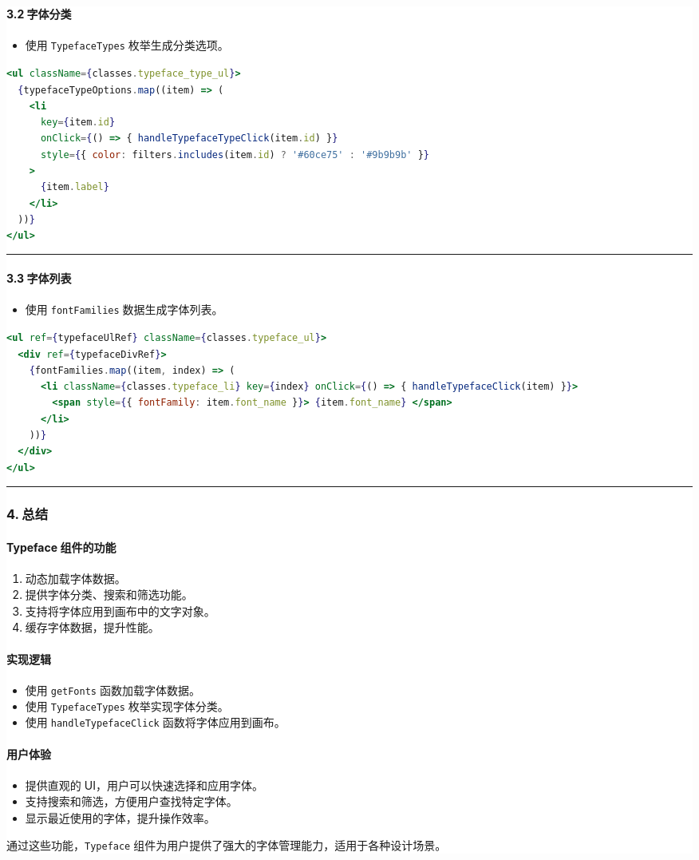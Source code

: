 
#### **3.2 字体分类**
- 使用 `TypefaceTypes` 枚举生成分类选项。

```jsx
<ul className={classes.typeface_type_ul}>
  {typefaceTypeOptions.map((item) => (
    <li
      key={item.id}
      onClick={() => { handleTypefaceTypeClick(item.id) }}
      style={{ color: filters.includes(item.id) ? '#60ce75' : '#9b9b9b' }}
    >
      {item.label}
    </li>
  ))}
</ul>
```

---

#### **3.3 字体列表**
- 使用 `fontFamilies` 数据生成字体列表。

```jsx
<ul ref={typefaceUlRef} className={classes.typeface_ul}>
  <div ref={typefaceDivRef}>
    {fontFamilies.map((item, index) => (
      <li className={classes.typeface_li} key={index} onClick={() => { handleTypefaceClick(item) }}>
        <span style={{ fontFamily: item.font_name }}> {item.font_name} </span>
      </li>
    ))}
  </div>
</ul>
```

---

### **4. 总结**

#### **Typeface 组件的功能**
1. 动态加载字体数据。
2. 提供字体分类、搜索和筛选功能。
3. 支持将字体应用到画布中的文字对象。
4. 缓存字体数据，提升性能。

#### **实现逻辑**
- 使用 `getFonts` 函数加载字体数据。
- 使用 `TypefaceTypes` 枚举实现字体分类。
- 使用 `handleTypefaceClick` 函数将字体应用到画布。

#### **用户体验**
- 提供直观的 UI，用户可以快速选择和应用字体。
- 支持搜索和筛选，方便用户查找特定字体。
- 显示最近使用的字体，提升操作效率。

通过这些功能，`Typeface` 组件为用户提供了强大的字体管理能力，适用于各种设计场景。

